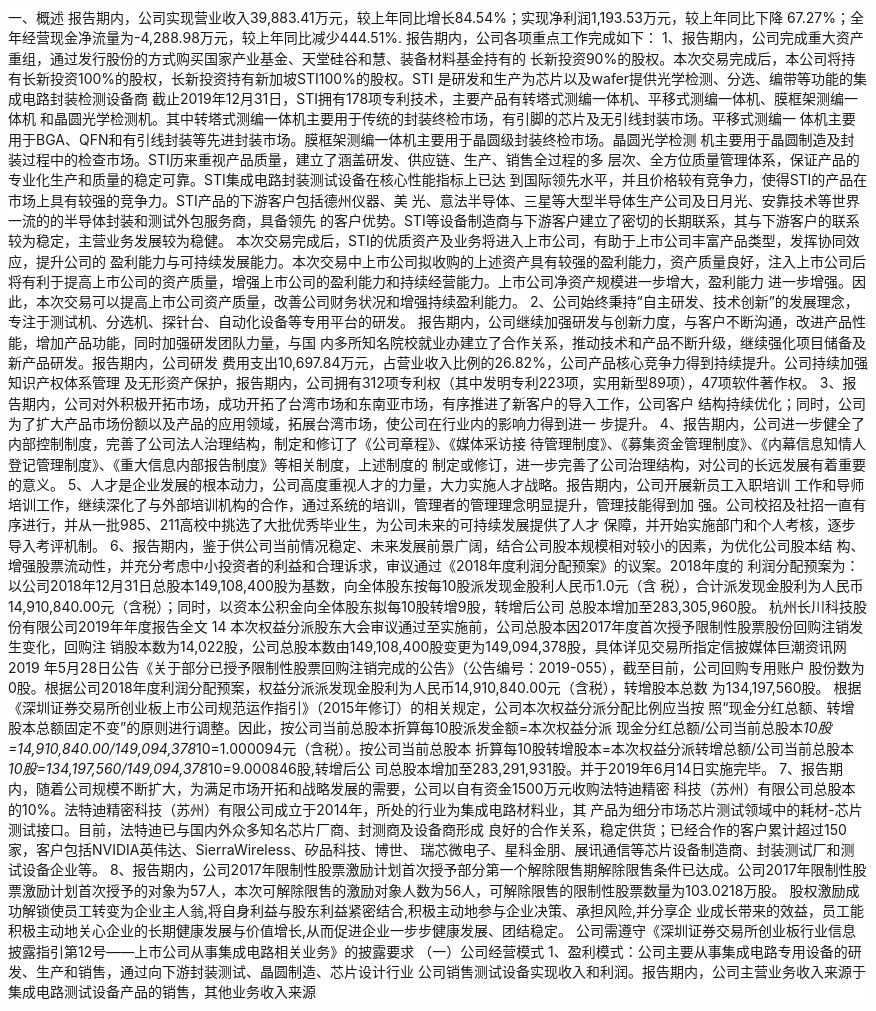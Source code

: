一、概述
报告期内，公司实现营业收入39,883.41万元，较上年同比增长84.54%；实现净利润1,193.53万元，较上年同比下降
67.27%；全年经营现金净流量为-4,288.98万元，较上年同比减少444.51%.
报告期内，公司各项重点工作完成如下：
1、报告期内，公司完成重大资产重组，通过发行股份的方式购买国家产业基金、天堂硅谷和慧、装备材料基金持有的
长新投资90%的股权。本次交易完成后，本公司将持有长新投资100%的股权，长新投资持有新加坡STI100%的股权。STI
是研发和生产为芯片以及wafer提供光学检测、分选、编带等功能的集成电路封装检测设备商
截止2019年12月31日，STI拥有178项专利技术，主要产品有转塔式测编一体机、平移式测编一体机、膜框架测编一体机
和晶圆光学检测机。其中转塔式测编一体机主要用于传统的封装终检市场，有引脚的芯片及无引线封装市场。平移式测编一
体机主要用于BGA、QFN和有引线封装等先进封装市场。膜框架测编一体机主要用于晶圆级封装终检市场。晶圆光学检测
机主要用于晶圆制造及封装过程中的检查市场。STI历来重视产品质量，建立了涵盖研发、供应链、生产、销售全过程的多
层次、全方位质量管理体系，保证产品的专业化生产和质量的稳定可靠。STI集成电路封装测试设备在核心性能指标上已达
到国际领先水平，并且价格较有竞争力，使得STI的产品在市场上具有较强的竞争力。STI产品的下游客户包括德州仪器、美
光、意法半导体、三星等大型半导体生产公司及日月光、安靠技术等世界一流的的半导体封装和测试外包服务商，具备领先
的客户优势。STI等设备制造商与下游客户建立了密切的长期联系，其与下游客户的联系较为稳定，主营业务发展较为稳健。
本次交易完成后，STI的优质资产及业务将进入上市公司，有助于上市公司丰富产品类型，发挥协同效应，提升公司的
盈利能力与可持续发展能力。本次交易中上市公司拟收购的上述资产具有较强的盈利能力，资产质量良好，注入上市公司后
将有利于提高上市公司的资产质量，增强上市公司的盈利能力和持续经营能力。上市公司净资产规模进一步增大，盈利能力
进一步增强。因此，本次交易可以提高上市公司资产质量，改善公司财务状况和增强持续盈利能力。
2、公司始终秉持“自主研发、技术创新”的发展理念，专注于测试机、分选机、探针台、自动化设备等专用平台的研发。
报告期内，公司继续加强研发与创新力度，与客户不断沟通，改进产品性能，增加产品功能，同时加强研发团队力量，与国
内多所知名院校就业办建立了合作关系，推动技术和产品不断升级，继续强化项目储备及新产品研发。报告期内，公司研发
费用支出10,697.84万元，占营业收入比例的26.82%，公司产品核心竞争力得到持续提升。公司持续加强知识产权体系管理
及无形资产保护，报告期内，公司拥有312项专利权（其中发明专利223项，实用新型89项），47项软件著作权。
3、报告期内，公司对外积极开拓市场，成功开拓了台湾市场和东南亚市场，有序推进了新客户的导入工作，公司客户
结构持续优化；同时，公司为了扩大产品市场份额以及产品的应用领域，拓展台湾市场，使公司在行业内的影响力得到进一
步提升。
4、报告期内，公司进一步健全了内部控制制度，完善了公司法人治理结构，制定和修订了《公司章程》、《媒体采访接
待管理制度》、《募集资金管理制度》、《内幕信息知情人登记管理制度》、《重大信息内部报告制度》等相关制度，上述制度的
制定或修订，进一步完善了公司治理结构，对公司的长远发展有着重要的意义。
5、人才是企业发展的根本动力，公司高度重视人才的力量，大力实施人才战略。报告期内，公司开展新员工入职培训
工作和导师培训工作，继续深化了与外部培训机构的合作，通过系统的培训，管理者的管理理念明显提升，管理技能得到加
强。公司校招及社招一直有序进行，并从一批985、211高校中挑选了大批优秀毕业生，为公司未来的可持续发展提供了人才
保障，并开始实施部门和个人考核，逐步导入考评机制。
6、报告期内，鉴于供公司当前情况稳定、未来发展前景广阔，结合公司股本规模相对较小的因素，为优化公司股本结
构、增强股票流动性，并充分考虑中小投资者的利益和合理诉求，审议通过《2018年度利润分配预案》的议案。2018年度的
利润分配预案为：以公司2018年12月31日总股本149,108,400股为基数，向全体股东按每10股派发现金股利人民币1.0元（含
税），合计派发现金股利为人民币14,910,840.00元（含税）；同时，以资本公积金向全体股东拟每10股转增9股，转增后公司
总股本增加至283,305,960股。
杭州长川科技股份有限公司2019年年度报告全文
14
本次权益分派股东大会审议通过至实施前，公司总股本因2017年度首次授予限制性股票股份回购注销发生变化，回购注
销股本数为14,022股，公司总股本数由149,108,400股变更为149,094,378股，具体详见交易所指定信披媒体巨潮资讯网2019
年5月28日公告《关于部分已授予限制性股票回购注销完成的公告》（公告编号：2019-055），截至目前，公司回购专用账户
股份数为0股。根据公司2018年度利润分配预案，权益分派派发现金股利为人民币14,910,840.00元（含税），转增股本总数
为134,197,560股。
根据《深圳证券交易所创业板上市公司规范运作指引》（2015年修订）的相关规定，公司本次权益分派分配比例应当按
照“现金分红总额、转增股本总额固定不变”的原则进行调整。因此，按公司当前总股本折算每10股派发金额=本次权益分派
现金分红总额/公司当前总股本*10股=14,910,840.00/149,094,378*10=1.000094元（含税）。按公司当前总股本
折算每10股转增股本=本次权益分派转增总额/公司当前总股本*10股=134,197,560/149,094,378*10=9.000846股,转增后公
司总股本增加至283,291,931股。并于2019年6月14日实施完毕。
7、报告期内，随着公司规模不断扩大，为满足市场开拓和战略发展的需要，公司以自有资金1500万元收购法特迪精密
科技（苏州）有限公司总股本的10%。法特迪精密科技（苏州）有限公司成立于2014年，所处的行业为集成电路材料业，其
产品为细分市场芯片测试领域中的耗材-芯片测试接口。目前，法特迪已与国内外众多知名芯片厂商、封测商及设备商形成
良好的合作关系，稳定供货；已经合作的客户累计超过150家，客户包括NVIDIA英伟达、SierraWireless、矽品科技、博世、
瑞芯微电子、星科金朋、展讯通信等芯片设备制造商、封装测试厂和测试设备企业等。
8、报告期内，公司2017年限制性股票激励计划首次授予部分第一个解除限售期解除限售条件已达成。公司2017年限制性股
票激励计划首次授予的对象为57人，本次可解除限售的激励对象人数为56人，可解除限售的限制性股票数量为103.0218万股。
股权激励成功解锁使员工转变为企业主人翁,将自身利益与股东利益紧密结合,积极主动地参与企业决策、承担风险,并分享企
业成长带来的效益，员工能积极主动地关心企业的长期健康发展与价值增长,从而促进企业一步步健康发展、团结稳定。
公司需遵守《深圳证券交易所创业板行业信息披露指引第12号——上市公司从事集成电路相关业务》的披露要求
（一）公司经营模式
1、盈利模式：公司主要从事集成电路专用设备的研发、生产和销售，通过向下游封装测试、晶圆制造、芯片设计行业
公司销售测试设备实现收入和利润。报告期内，公司主营业务收入来源于集成电路测试设备产品的销售，其他业务收入来源